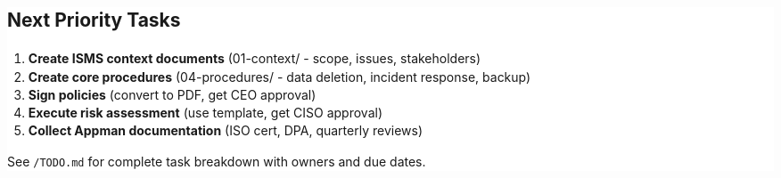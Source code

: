 ## Next Priority Tasks

1. **Create ISMS context documents** (01-context/ - scope, issues, stakeholders)
2. **Create core procedures** (04-procedures/ - data deletion, incident response, backup)
3. **Sign policies** (convert to PDF, get CEO approval)
4. **Execute risk assessment** (use template, get CISO approval)
5. **Collect Appman documentation** (ISO cert, DPA, quarterly reviews)

See `/TODO.md` for complete task breakdown with owners and due dates.
